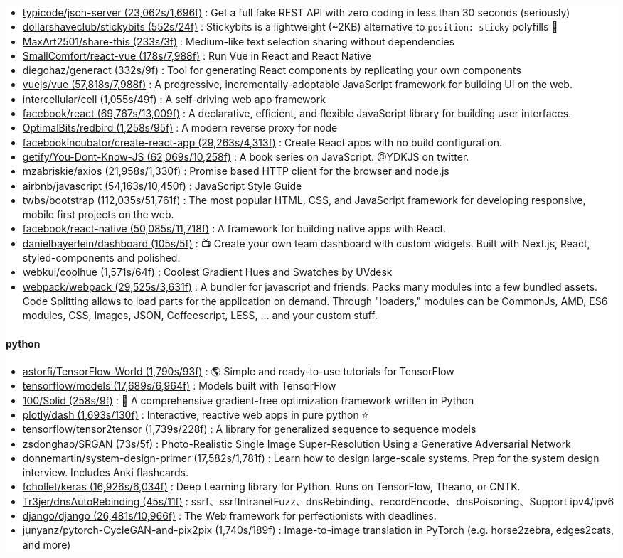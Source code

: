 * [typicode/json-server (23,062s/1,696f)](https://github.com/typicode/json-server) : Get a full fake REST API with zero coding in less than 30 seconds (seriously)
* [dollarshaveclub/stickybits (552s/24f)](https://github.com/dollarshaveclub/stickybits) : Stickybits is a lightweight (~2KB) alternative to `position: sticky` polyfills 🍬
* [MaxArt2501/share-this (233s/3f)](https://github.com/MaxArt2501/share-this) : Medium-like text selection sharing without dependencies
* [SmallComfort/react-vue (178s/7,988f)](https://github.com/SmallComfort/react-vue) : Run Vue in React and React Native
* [diegohaz/generact (332s/9f)](https://github.com/diegohaz/generact) : Tool for generating React components by replicating your own components
* [vuejs/vue (57,818s/7,988f)](https://github.com/vuejs/vue) : A progressive, incrementally-adoptable JavaScript framework for building UI on the web.
* [intercellular/cell (1,055s/49f)](https://github.com/intercellular/cell) : A self-driving web app framework
* [facebook/react (69,767s/13,009f)](https://github.com/facebook/react) : A declarative, efficient, and flexible JavaScript library for building user interfaces.
* [OptimalBits/redbird (1,258s/95f)](https://github.com/OptimalBits/redbird) : A modern reverse proxy for node
* [facebookincubator/create-react-app (29,263s/4,313f)](https://github.com/facebookincubator/create-react-app) : Create React apps with no build configuration.
* [getify/You-Dont-Know-JS (62,069s/10,258f)](https://github.com/getify/You-Dont-Know-JS) : A book series on JavaScript. @YDKJS on twitter.
* [mzabriskie/axios (21,958s/1,330f)](https://github.com/mzabriskie/axios) : Promise based HTTP client for the browser and node.js
* [airbnb/javascript (54,163s/10,450f)](https://github.com/airbnb/javascript) : JavaScript Style Guide
* [twbs/bootstrap (112,035s/51,761f)](https://github.com/twbs/bootstrap) : The most popular HTML, CSS, and JavaScript framework for developing responsive, mobile first projects on the web.
* [facebook/react-native (50,085s/11,718f)](https://github.com/facebook/react-native) : A framework for building native apps with React.
* [danielbayerlein/dashboard (105s/5f)](https://github.com/danielbayerlein/dashboard) : 📺 Create your own team dashboard with custom widgets. Built with Next.js, React, styled-components and polished.
* [webkul/coolhue (1,571s/64f)](https://github.com/webkul/coolhue) : Coolest Gradient Hues and Swatches by UVdesk
* [webpack/webpack (29,525s/3,631f)](https://github.com/webpack/webpack) : A bundler for javascript and friends. Packs many modules into a few bundled assets. Code Splitting allows to load parts for the application on demand. Through "loaders," modules can be CommonJs, AMD, ES6 modules, CSS, Images, JSON, Coffeescript, LESS, ... and your custom stuff.

#### python
* [astorfi/TensorFlow-World (1,790s/93f)](https://github.com/astorfi/TensorFlow-World) : 🌎 Simple and ready-to-use tutorials for TensorFlow
* [tensorflow/models (17,689s/6,964f)](https://github.com/tensorflow/models) : Models built with TensorFlow
* [100/Solid (258s/9f)](https://github.com/100/Solid) : 🎯 A comprehensive gradient-free optimization framework written in Python
* [plotly/dash (1,693s/130f)](https://github.com/plotly/dash) : Interactive, reactive web apps in pure python ⭐️
* [tensorflow/tensor2tensor (1,739s/228f)](https://github.com/tensorflow/tensor2tensor) : A library for generalized sequence to sequence models
* [zsdonghao/SRGAN (73s/5f)](https://github.com/zsdonghao/SRGAN) : Photo-Realistic Single Image Super-Resolution Using a Generative Adversarial Network
* [donnemartin/system-design-primer (17,582s/1,781f)](https://github.com/donnemartin/system-design-primer) : Learn how to design large-scale systems. Prep for the system design interview. Includes Anki flashcards.
* [fchollet/keras (16,926s/6,034f)](https://github.com/fchollet/keras) : Deep Learning library for Python. Runs on TensorFlow, Theano, or CNTK.
* [Tr3jer/dnsAutoRebinding (45s/11f)](https://github.com/Tr3jer/dnsAutoRebinding) : ssrf、ssrfIntranetFuzz、dnsRebinding、recordEncode、dnsPoisoning、Support ipv4/ipv6
* [django/django (26,481s/10,966f)](https://github.com/django/django) : The Web framework for perfectionists with deadlines.
* [junyanz/pytorch-CycleGAN-and-pix2pix (1,740s/189f)](https://github.com/junyanz/pytorch-CycleGAN-and-pix2pix) : Image-to-image translation in PyTorch (e.g. horse2zebra, edges2cats, and more)